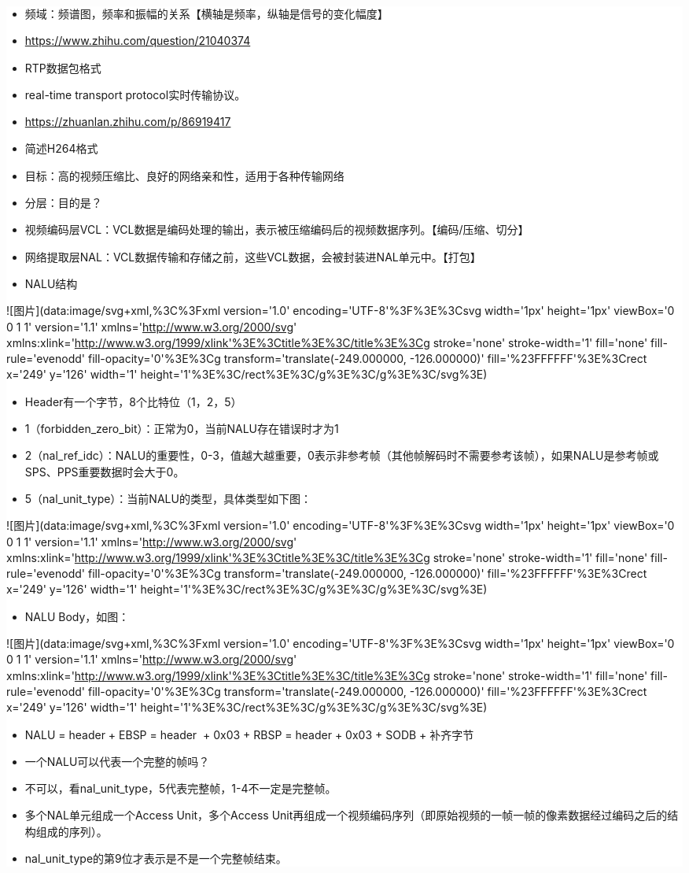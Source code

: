 
- 频域：频谱图，频率和振幅的关系【横轴是频率，纵轴是信号的变化幅度】
    

- https://www.zhihu.com/question/21040374
    

- RTP数据包格式
    

- real-time transport protocol实时传输协议。
    

- https://zhuanlan.zhihu.com/p/86919417
    

- 简述H264格式
    

- 目标：高的视频压缩比、良好的网络亲和性，适用于各种传输网络
    

- 分层：目的是？
    

- 视频编码层VCL：VCL数据是编码处理的输出，表示被压缩编码后的视频数据序列。【编码/压缩、切分】
    

- 网络提取层NAL：VCL数据传输和存储之前，这些VCL数据，会被封装进NAL单元中。【打包】
    

- NALU结构
    

![图片](data:image/svg+xml,%3C%3Fxml version='1.0' encoding='UTF-8'%3F%3E%3Csvg width='1px' height='1px' viewBox='0 0 1 1' version='1.1' xmlns='http://www.w3.org/2000/svg' xmlns:xlink='http://www.w3.org/1999/xlink'%3E%3Ctitle%3E%3C/title%3E%3Cg stroke='none' stroke-width='1' fill='none' fill-rule='evenodd' fill-opacity='0'%3E%3Cg transform='translate(-249.000000, -126.000000)' fill='%23FFFFFF'%3E%3Crect x='249' y='126' width='1' height='1'%3E%3C/rect%3E%3C/g%3E%3C/g%3E%3C/svg%3E)

- Header有一个字节，8个比特位（1，2，5）
    

- 1（forbidden_zero_bit）：正常为0，当前NALU存在错误时才为1
    

- 2（nal_ref_idc）：NALU的重要性，0-3，值越大越重要，0表示非参考帧（其他帧解码时不需要参考该帧），如果NALU是参考帧或SPS、PPS重要数据时会大于0。
    

- 5（nal_unit_type）：当前NALU的类型，具体类型如下图：
    

![图片](data:image/svg+xml,%3C%3Fxml version='1.0' encoding='UTF-8'%3F%3E%3Csvg width='1px' height='1px' viewBox='0 0 1 1' version='1.1' xmlns='http://www.w3.org/2000/svg' xmlns:xlink='http://www.w3.org/1999/xlink'%3E%3Ctitle%3E%3C/title%3E%3Cg stroke='none' stroke-width='1' fill='none' fill-rule='evenodd' fill-opacity='0'%3E%3Cg transform='translate(-249.000000, -126.000000)' fill='%23FFFFFF'%3E%3Crect x='249' y='126' width='1' height='1'%3E%3C/rect%3E%3C/g%3E%3C/g%3E%3C/svg%3E)

- NALU Body，如图：
    

![图片](data:image/svg+xml,%3C%3Fxml version='1.0' encoding='UTF-8'%3F%3E%3Csvg width='1px' height='1px' viewBox='0 0 1 1' version='1.1' xmlns='http://www.w3.org/2000/svg' xmlns:xlink='http://www.w3.org/1999/xlink'%3E%3Ctitle%3E%3C/title%3E%3Cg stroke='none' stroke-width='1' fill='none' fill-rule='evenodd' fill-opacity='0'%3E%3Cg transform='translate(-249.000000, -126.000000)' fill='%23FFFFFF'%3E%3Crect x='249' y='126' width='1' height='1'%3E%3C/rect%3E%3C/g%3E%3C/g%3E%3C/svg%3E)

- NALU = header + EBSP = header  + 0x03 + RBSP = header + 0x03 + SODB + 补齐字节
    

- 一个NALU可以代表一个完整的帧吗？
    

- 不可以，看nal_unit_type，5代表完整帧，1-4不一定是完整帧。
    

- 多个NAL单元组成一个Access Unit，多个Access Unit再组成一个视频编码序列（即原始视频的一帧一帧的像素数据经过编码之后的结构组成的序列）。
    

- nal_unit_type的第9位才表示是不是一个完整帧结束。
    
